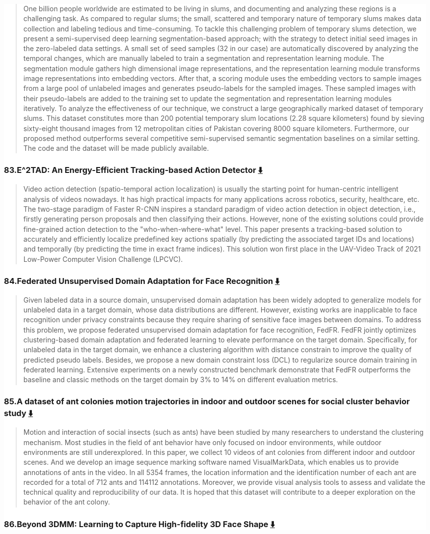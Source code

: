>  One billion people worldwide are estimated to be living in slums, and documenting and analyzing these regions is a challenging task. As compared to regular slums; the small, scattered and temporary nature of temporary slums makes data collection and labeling tedious and time-consuming. To tackle this challenging problem of temporary slums detection, we present a semi-supervised deep learning segmentation-based approach; with the strategy to detect initial seed images in the zero-labeled data settings. A small set of seed samples (32 in our case) are automatically discovered by analyzing the temporal changes, which are manually labeled to train a segmentation and representation learning module. The segmentation module gathers high dimensional image representations, and the representation learning module transforms image representations into embedding vectors. After that, a scoring module uses the embedding vectors to sample images from a large pool of unlabeled images and generates pseudo-labels for the sampled images. These sampled images with their pseudo-labels are added to the training set to update the segmentation and representation learning modules iteratively. To analyze the effectiveness of our technique, we construct a large geographically marked dataset of temporary slums. This dataset constitutes more than 200 potential temporary slum locations (2.28 square kilometers) found by sieving sixty-eight thousand images from 12 metropolitan cities of Pakistan covering 8000 square kilometers. Furthermore, our proposed method outperforms several competitive semi-supervised semantic segmentation baselines on a similar setting. The code and the dataset will be made publicly available.      
### 83.E^2TAD: An Energy-Efficient Tracking-based Action Detector  [ :arrow_down: ](https://arxiv.org/pdf/2204.04416.pdf)
>  Video action detection (spatio-temporal action localization) is usually the starting point for human-centric intelligent analysis of videos nowadays. It has high practical impacts for many applications across robotics, security, healthcare, etc. The two-stage paradigm of Faster R-CNN inspires a standard paradigm of video action detection in object detection, i.e., firstly generating person proposals and then classifying their actions. However, none of the existing solutions could provide fine-grained action detection to the "who-when-where-what" level. This paper presents a tracking-based solution to accurately and efficiently localize predefined key actions spatially (by predicting the associated target IDs and locations) and temporally (by predicting the time in exact frame indices). This solution won first place in the UAV-Video Track of 2021 Low-Power Computer Vision Challenge (LPCVC).      
### 84.Federated Unsupervised Domain Adaptation for Face Recognition  [ :arrow_down: ](https://arxiv.org/pdf/2204.04382.pdf)
>  Given labeled data in a source domain, unsupervised domain adaptation has been widely adopted to generalize models for unlabeled data in a target domain, whose data distributions are different. However, existing works are inapplicable to face recognition under privacy constraints because they require sharing of sensitive face images between domains. To address this problem, we propose federated unsupervised domain adaptation for face recognition, FedFR. FedFR jointly optimizes clustering-based domain adaptation and federated learning to elevate performance on the target domain. Specifically, for unlabeled data in the target domain, we enhance a clustering algorithm with distance constrain to improve the quality of predicted pseudo labels. Besides, we propose a new domain constraint loss (DCL) to regularize source domain training in federated learning. Extensive experiments on a newly constructed benchmark demonstrate that FedFR outperforms the baseline and classic methods on the target domain by 3% to 14% on different evaluation metrics.      
### 85.A dataset of ant colonies motion trajectories in indoor and outdoor scenes for social cluster behavior study  [ :arrow_down: ](https://arxiv.org/pdf/2204.04380.pdf)
>  Motion and interaction of social insects (such as ants) have been studied by many researchers to understand the clustering mechanism. Most studies in the field of ant behavior have only focused on indoor environments, while outdoor environments are still underexplored. In this paper, we collect 10 videos of ant colonies from different indoor and outdoor scenes. And we develop an image sequence marking software named VisualMarkData, which enables us to provide annotations of ants in the video. In all 5354 frames, the location information and the identification number of each ant are recorded for a total of 712 ants and 114112 annotations. Moreover, we provide visual analysis tools to assess and validate the technical quality and reproducibility of our data. It is hoped that this dataset will contribute to a deeper exploration on the behavior of the ant colony.      
### 86.Beyond 3DMM: Learning to Capture High-fidelity 3D Face Shape  [ :arrow_down: ](https://arxiv.org/pdf/2204.04379.pdf)